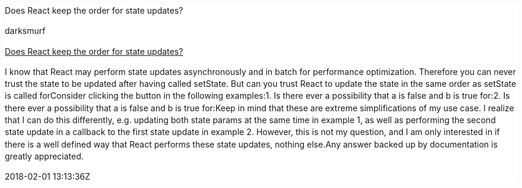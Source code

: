 Does React keep the order for state updates?

darksmurf

[Does React keep the order for state updates?](https://stackoverflow.com/questions/48563650/does-react-keep-the-order-for-state-updates)

I know that React may perform state updates asynchronously and in batch for performance optimization. Therefore you can never trust the state to be updated after having called setState. But can you trust React to update the state in the same order as setState is called forConsider clicking the button in the following examples:1. Is there ever a possibility that a is false and b is true for:2. Is there ever a possibility that a is false and b is true for:Keep in mind that these are extreme simplifications of my use case. I realize that I can do this differently, e.g. updating both state params at the same time in example 1, as well as performing the second state update in a callback to the first state update in example 2. However, this is not my question, and I am only interested in if there is a well defined way that React performs these state updates, nothing else.Any answer backed up by documentation is greatly appreciated.

2018-02-01 13:13:36Z

